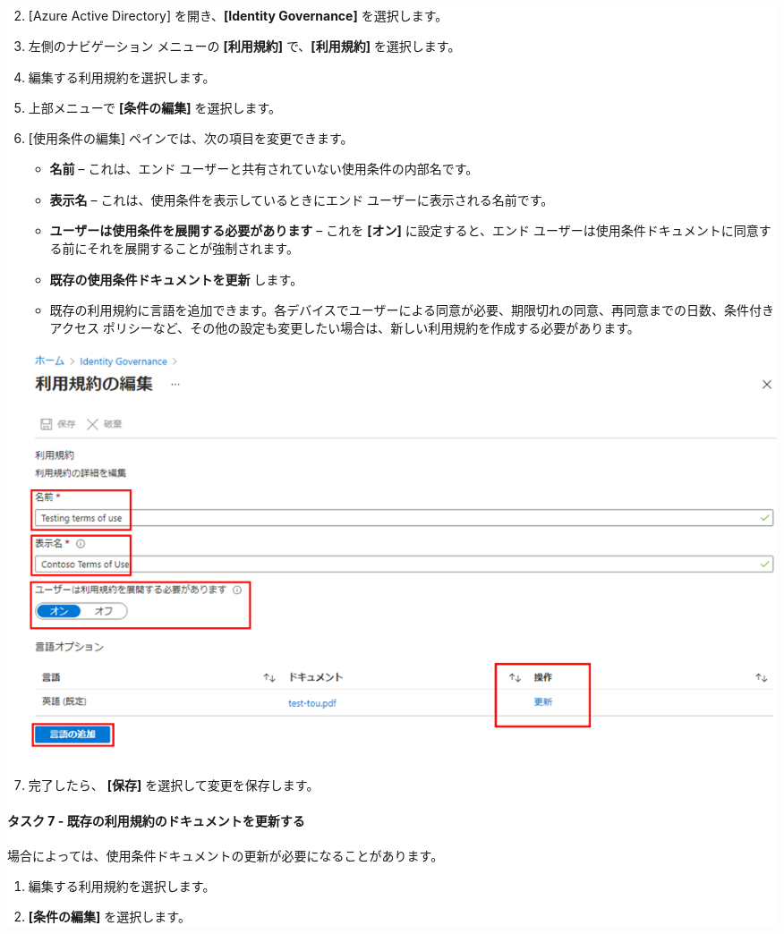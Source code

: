 2. [Azure Active Directory] を開き、**[Identity Governance]** を選択します。

3. 左側のナビゲーション メニューの **[利用規約]** で、**[利用規約]** を選択します。

4. 編集する利用規約を選択します。

5. 上部メニューで **[条件の編集]** を選択します。

6. [使用条件の編集] ペインでは、次の項目を変更できます。

    - **名前** – これは、エンド ユーザーと共有されていない使用条件の内部名です。
  
    - **表示名** – これは、使用条件を表示しているときにエンド ユーザーに表示される名前です。

    - **ユーザーは使用条件を展開する必要があります** – これを **[オン]** に設定すると、エンド ユーザーは使用条件ドキュメントに同意する前にそれを展開することが強制されます。

    - **既存の使用条件ドキュメントを更新** します。

    - 既存の利用規約に言語を追加できます。各デバイスでユーザーによる同意が必要、期限切れの同意、再同意までの日数、条件付きアクセス ポリシーなど、その他の設定も変更したい場合は、新しい利用規約を作成する必要があります。

    ![編集中の Identity Governance 使用条件の画面イメージ。](./media/lp4-mod1-edit-terms-of-use.png)

7. 完了したら、 **[保存]** を選択して変更を保存します。

#### <a name="task-7---update-an-existing-terms-of-use-document"></a>タスク 7 - 既存の利用規約のドキュメントを更新する

場合によっては、使用条件ドキュメントの更新が必要になることがあります。

1. 編集する利用規約を選択します。

2. **[条件の編集]** を選択します。
